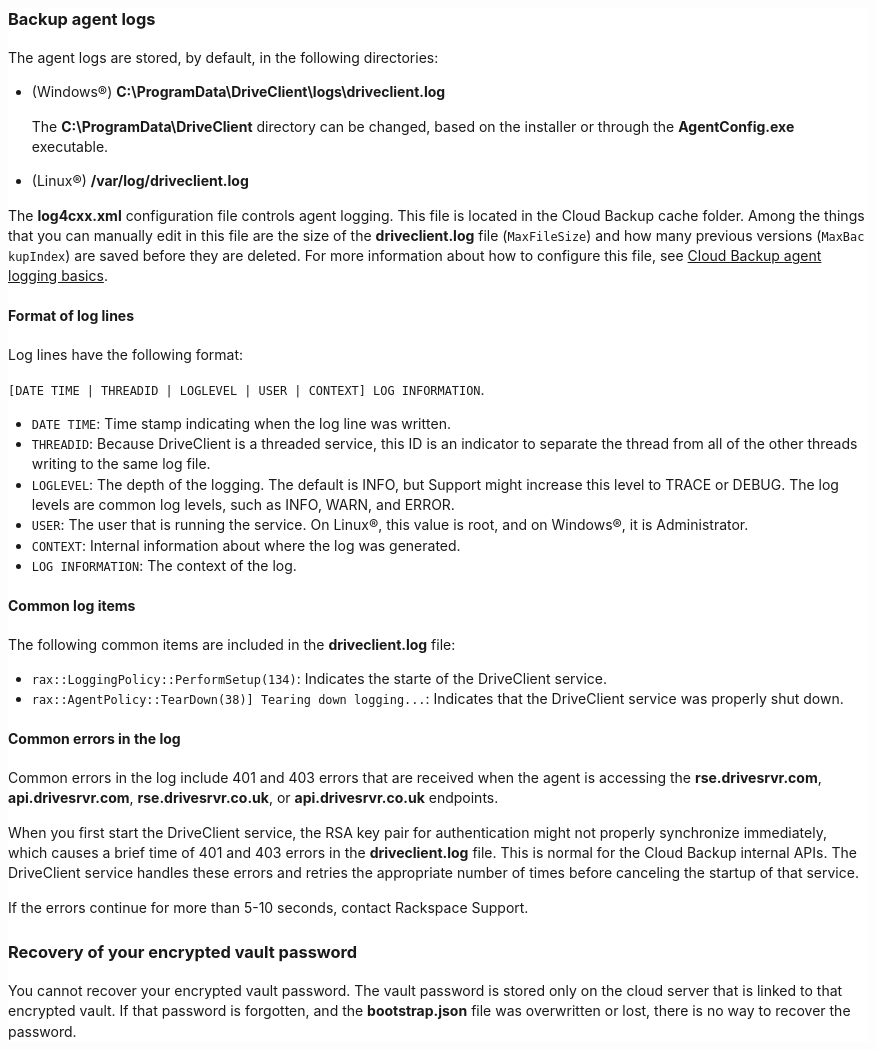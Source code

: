 ### Backup agent logs

The agent logs are stored, by default, in the following directories:

-   (Windows&reg;) **C:\\ProgramData\\DriveClient\\logs\\driveclient.log**

    The **C:\\ProgramData\\DriveClient** directory can be changed, based on the installer or through the **AgentConfig.exe** executable.

-   (Linux&reg;) **/var/log/driveclient.log**

The **log4cxx.xml** configuration file controls agent logging. This file is located in the Cloud Backup cache folder. Among the things that you can manually edit in this file are the size of the **driveclient.log** file (`MaxFileSize`) and how many previous versions (`MaxBackupIndex`) are saved before they are deleted. For more information about how to configure this file, see [Cloud Backup agent logging basics](/how-to/cloud-backup-agent-logging-basics).

#### Format of log lines

Log lines have the following format:

`[DATE TIME | THREADID | LOGLEVEL | USER | CONTEXT] LOG INFORMATION`.

- `DATE TIME`: Time stamp indicating when the log line was written.
- `THREADID`: Because DriveClient is a threaded service, this ID is an indicator to separate the thread from all of the other threads writing to the same log file.
- `LOGLEVEL`: The depth of the logging. The default is INFO, but Support might increase this level to TRACE or DEBUG. The log levels are common log levels, such as INFO, WARN, and ERROR.
- `USER`: The user that is running the service. On Linux&reg;,  this value is root, and on Windows&reg;, it is Administrator.
- `CONTEXT`: Internal information about where the log was generated.
- `LOG INFORMATION`: The context of the log.

#### Common log items

The following common items are included in the **driveclient.log** file:

- `rax::LoggingPolicy::PerformSetup(134)`: Indicates the starte of the DriveClient service.
- `rax::AgentPolicy::TearDown(38)] Tearing down logging...`: Indicates that the DriveClient service was properly shut down.

#### Common errors in the log

Common errors in the log include 401 and 403 errors that are received when the agent is accessing the **rse.drivesrvr.com**, **api.drivesrvr.com**, **rse.drivesrvr.co.uk**, or **api.drivesrvr.co.uk** endpoints.

When you first start the DriveClient service, the RSA key pair for authentication might not properly synchronize immediately, which causes a brief time of 401 and 403 errors in the **driveclient.log** file. This is normal for the Cloud Backup internal APIs. The DriveClient service handles these errors and retries the appropriate number of times before canceling the startup of that service.

If the errors continue for more than 5-10 seconds, contact Rackspace Support.

### Recovery of your encrypted vault password

You cannot recover your encrypted vault password. The vault password is stored only on the cloud server that is linked to that encrypted vault. If that password is forgotten, and the **bootstrap.json** file was overwritten or lost, there is no way to recover the password.
